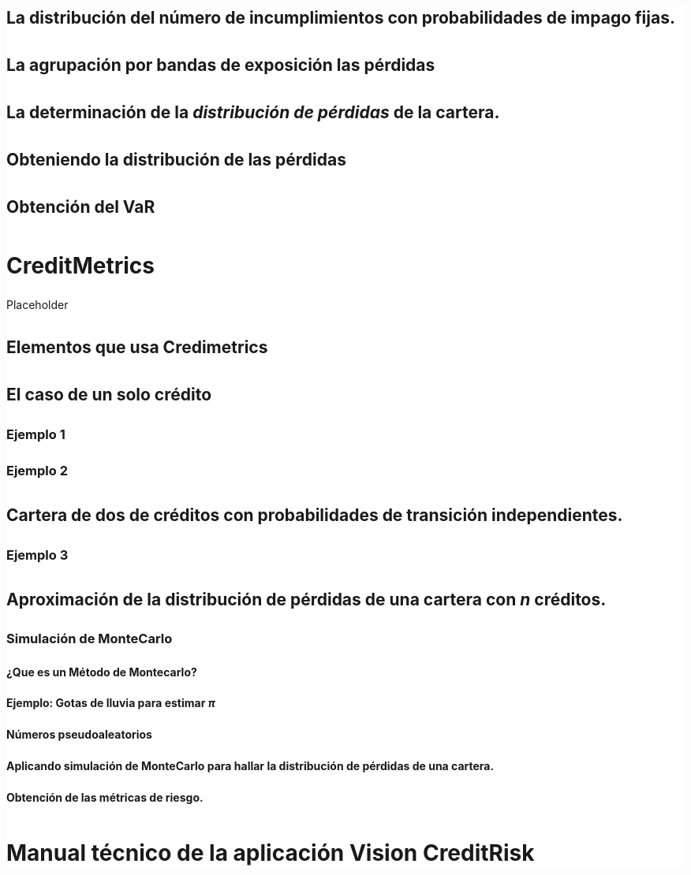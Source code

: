 
## La distribución del número de incumplimientos con probabilidades de impago fijas.
## La agrupación por bandas de exposición las pérdidas
## La determinación de la *distribución de pérdidas* de la cartera.
## Obteniendo la distribución de las pérdidas
## Obtención del VaR




# CreditMetrics

Placeholder


## Elementos que usa **Credimetrics**
## El caso de un solo crédito 
### Ejemplo 1
### Ejemplo 2
## Cartera de dos de créditos con probabilidades de transición independientes.
### Ejemplo 3
## Aproximación de la distribución de pérdidas de una cartera con $n$ créditos.
### Simulación de MonteCarlo
#### ¿Que es un Método de Montecarlo?
#### Ejemplo: Gotas de lluvia para estimar $\pi$
#### Números pseudoaleatorios
#### Aplicando simulación de MonteCarlo para hallar la distribución de pérdidas de una cartera.
#### Obtención de las métricas de riesgo.




# Manual técnico de la aplicación Vision CreditRisk
